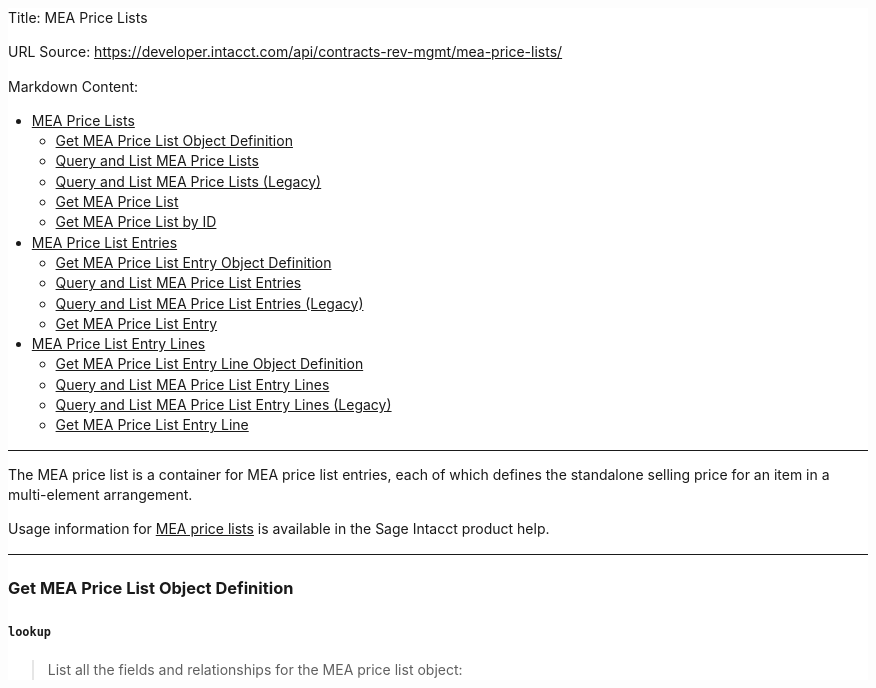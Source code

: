 Title: MEA Price Lists

URL Source: https://developer.intacct.com/api/contracts-rev-mgmt/mea-price-lists/

Markdown Content:
*   [MEA Price Lists](https://developer.intacct.com/api/contracts-rev-mgmt/mea-price-lists/#mea-price-lists)
    *   [Get MEA Price List Object Definition](https://developer.intacct.com/api/contracts-rev-mgmt/mea-price-lists/#get-mea-price-list-object-definition)
    *   [Query and List MEA Price Lists](https://developer.intacct.com/api/contracts-rev-mgmt/mea-price-lists/#query-and-list-mea-price-lists)
    *   [Query and List MEA Price Lists (Legacy)](https://developer.intacct.com/api/contracts-rev-mgmt/mea-price-lists/#query-and-list-mea-price-lists-legacy)
    *   [Get MEA Price List](https://developer.intacct.com/api/contracts-rev-mgmt/mea-price-lists/#get-mea-price-list)
    *   [Get MEA Price List by ID](https://developer.intacct.com/api/contracts-rev-mgmt/mea-price-lists/#get-mea-price-list-by-id)
*   [MEA Price List Entries](https://developer.intacct.com/api/contracts-rev-mgmt/mea-price-lists/#mea-price-list-entries)
    *   [Get MEA Price List Entry Object Definition](https://developer.intacct.com/api/contracts-rev-mgmt/mea-price-lists/#get-mea-price-list-entry-object-definition)
    *   [Query and List MEA Price List Entries](https://developer.intacct.com/api/contracts-rev-mgmt/mea-price-lists/#query-and-list-mea-price-list-entries)
    *   [Query and List MEA Price List Entries (Legacy)](https://developer.intacct.com/api/contracts-rev-mgmt/mea-price-lists/#query-and-list-mea-price-list-entries-legacy)
    *   [Get MEA Price List Entry](https://developer.intacct.com/api/contracts-rev-mgmt/mea-price-lists/#get-mea-price-list-entry)
*   [MEA Price List Entry Lines](https://developer.intacct.com/api/contracts-rev-mgmt/mea-price-lists/#mea-price-list-entry-lines)
    *   [Get MEA Price List Entry Line Object Definition](https://developer.intacct.com/api/contracts-rev-mgmt/mea-price-lists/#get-mea-price-list-entry-line-object-definition)
    *   [Query and List MEA Price List Entry Lines](https://developer.intacct.com/api/contracts-rev-mgmt/mea-price-lists/#query-and-list-mea-price-list-entry-lines)
    *   [Query and List MEA Price List Entry Lines (Legacy)](https://developer.intacct.com/api/contracts-rev-mgmt/mea-price-lists/#query-and-list-mea-price-list-entry-lines-legacy)
    *   [Get MEA Price List Entry Line](https://developer.intacct.com/api/contracts-rev-mgmt/mea-price-lists/#get-mea-price-list-entry-line)

* * *

The MEA price list is a container for MEA price list entries, each of which defines the standalone selling price for an item in a multi-element arrangement.

Usage information for [MEA price lists](https://www.intacct.com/ia/docs/en_US/help_action/Default.htm#cshid=TOC_mea_price_lists) is available in the Sage Intacct product help.

* * *

### Get MEA Price List Object Definition

#### `lookup`

> List all the fields and relationships for the MEA price list object:
